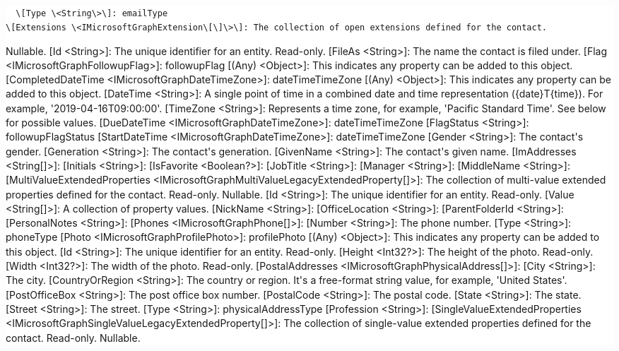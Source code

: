       \[Type \<String\>\]: emailType
    \[Extensions \<IMicrosoftGraphExtension\[\]\>\]: The collection of open extensions defined for the contact.
Nullable.
      \[Id \<String\>\]: The unique identifier for an entity.
Read-only.
    \[FileAs \<String\>\]: The name the contact is filed under.
    \[Flag \<IMicrosoftGraphFollowupFlag\>\]: followupFlag
      \[(Any) \<Object\>\]: This indicates any property can be added to this object.
      \[CompletedDateTime \<IMicrosoftGraphDateTimeZone\>\]: dateTimeTimeZone
        \[(Any) \<Object\>\]: This indicates any property can be added to this object.
        \[DateTime \<String\>\]: A single point of time in a combined date and time representation ({date}T{time}).
For example, '2019-04-16T09:00:00'.
        \[TimeZone \<String\>\]: Represents a time zone, for example, 'Pacific Standard Time'.
See below for possible values.
      \[DueDateTime \<IMicrosoftGraphDateTimeZone\>\]: dateTimeTimeZone
      \[FlagStatus \<String\>\]: followupFlagStatus
      \[StartDateTime \<IMicrosoftGraphDateTimeZone\>\]: dateTimeTimeZone
    \[Gender \<String\>\]: The contact's gender.
    \[Generation \<String\>\]: The contact's generation.
    \[GivenName \<String\>\]: The contact's given name.
    \[ImAddresses \<String\[\]\>\]: 
    \[Initials \<String\>\]: 
    \[IsFavorite \<Boolean?\>\]: 
    \[JobTitle \<String\>\]: 
    \[Manager \<String\>\]: 
    \[MiddleName \<String\>\]: 
    \[MultiValueExtendedProperties \<IMicrosoftGraphMultiValueLegacyExtendedProperty\[\]\>\]: The collection of multi-value extended properties defined for the contact.
Read-only.
Nullable.
      \[Id \<String\>\]: The unique identifier for an entity.
Read-only.
      \[Value \<String\[\]\>\]: A collection of property values.
    \[NickName \<String\>\]: 
    \[OfficeLocation \<String\>\]: 
    \[ParentFolderId \<String\>\]: 
    \[PersonalNotes \<String\>\]: 
    \[Phones \<IMicrosoftGraphPhone\[\]\>\]: 
      \[Number \<String\>\]: The phone number.
      \[Type \<String\>\]: phoneType
    \[Photo \<IMicrosoftGraphProfilePhoto\>\]: profilePhoto
      \[(Any) \<Object\>\]: This indicates any property can be added to this object.
      \[Id \<String\>\]: The unique identifier for an entity.
Read-only.
      \[Height \<Int32?\>\]: The height of the photo.
Read-only.
      \[Width \<Int32?\>\]: The width of the photo.
Read-only.
    \[PostalAddresses \<IMicrosoftGraphPhysicalAddress\[\]\>\]: 
      \[City \<String\>\]: The city.
      \[CountryOrRegion \<String\>\]: The country or region.
It's a free-format string value, for example, 'United States'.
      \[PostOfficeBox \<String\>\]: The post office box number.
      \[PostalCode \<String\>\]: The postal code.
      \[State \<String\>\]: The state.
      \[Street \<String\>\]: The street.
      \[Type \<String\>\]: physicalAddressType
    \[Profession \<String\>\]: 
    \[SingleValueExtendedProperties \<IMicrosoftGraphSingleValueLegacyExtendedProperty\[\]\>\]: The collection of single-value extended properties defined for the contact.
Read-only.
Nullable.